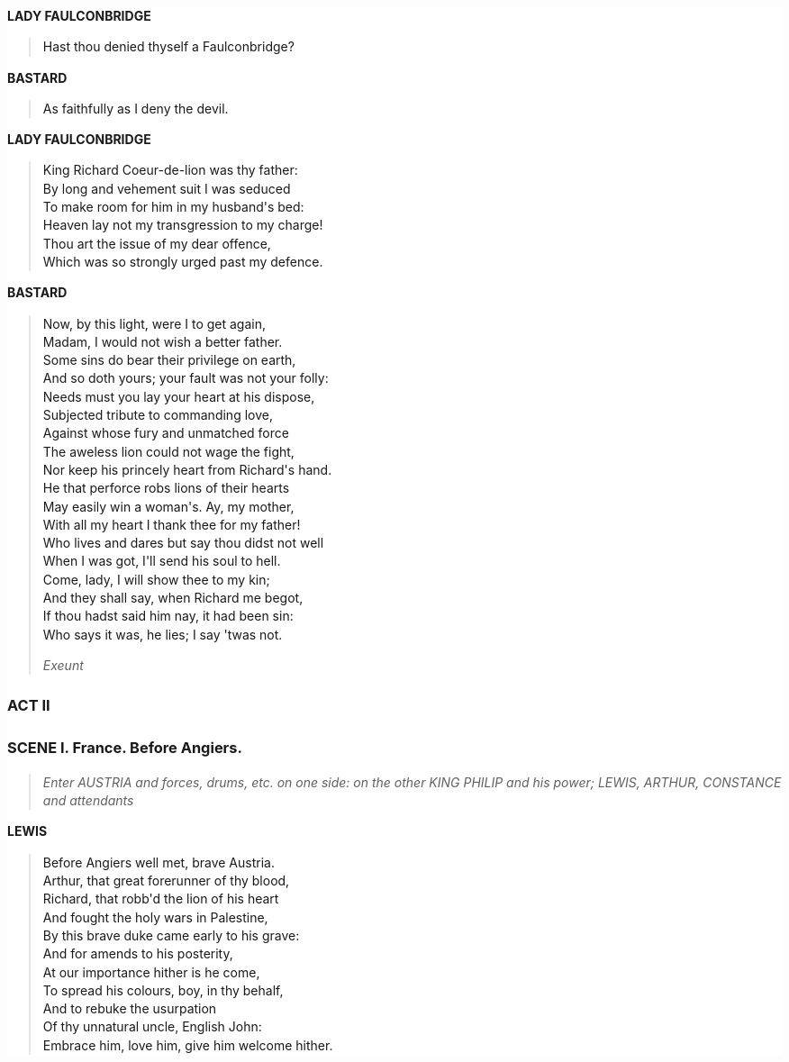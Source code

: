 <A NAME=speech57><b>LADY FAULCONBRIDGE</b></a>
<blockquote>
<A NAME=1.1.253>Hast thou denied thyself a Faulconbridge?</A><br>
</blockquote>

<A NAME=speech58><b>BASTARD</b></a>
<blockquote>
<A NAME=1.1.254>As faithfully as I deny the devil.</A><br>
</blockquote>

<A NAME=speech59><b>LADY FAULCONBRIDGE</b></a>
<blockquote>
<A NAME=1.1.255>King Richard Coeur-de-lion was thy father:</A><br>
<A NAME=1.1.256>By long and vehement suit I was seduced</A><br>
<A NAME=1.1.257>To make room for him in my husband's bed:</A><br>
<A NAME=1.1.258>Heaven lay not my transgression to my charge!</A><br>
<A NAME=1.1.259>Thou art the issue of my dear offence,</A><br>
<A NAME=1.1.260>Which was so strongly urged past my defence.</A><br>
</blockquote>

<A NAME=speech60><b>BASTARD</b></a>
<blockquote>
<A NAME=1.1.261>Now, by this light, were I to get again,</A><br>
<A NAME=1.1.262>Madam, I would not wish a better father.</A><br>
<A NAME=1.1.263>Some sins do bear their privilege on earth,</A><br>
<A NAME=1.1.264>And so doth yours; your fault was not your folly:</A><br>
<A NAME=1.1.265>Needs must you lay your heart at his dispose,</A><br>
<A NAME=1.1.266>Subjected tribute to commanding love,</A><br>
<A NAME=1.1.267>Against whose fury and unmatched force</A><br>
<A NAME=1.1.268>The aweless lion could not wage the fight,</A><br>
<A NAME=1.1.269>Nor keep his princely heart from Richard's hand.</A><br>
<A NAME=1.1.270>He that perforce robs lions of their hearts</A><br>
<A NAME=1.1.271>May easily win a woman's. Ay, my mother,</A><br>
<A NAME=1.1.272>With all my heart I thank thee for my father!</A><br>
<A NAME=1.1.273>Who lives and dares but say thou didst not well</A><br>
<A NAME=1.1.274>When I was got, I'll send his soul to hell.</A><br>
<A NAME=1.1.275>Come, lady, I will show thee to my kin;</A><br>
<A NAME=1.1.276>And they shall say, when Richard me begot,</A><br>
<A NAME=1.1.277>If thou hadst said him nay, it had been sin:</A><br>
<A NAME=1.1.278>Who says it was, he lies; I say 'twas not.</A><br>
<p><i>Exeunt</i></p>
</blockquote><p>
<H3>ACT II</h3>
<h3>SCENE I. France. Before Angiers.</h3>
<p><blockquote>
<i>Enter AUSTRIA and forces, drums, etc. on one side:  on the other KING PHILIP and his power; LEWIS, ARTHUR, CONSTANCE and attendants</i>
</blockquote>

<A NAME=speech1><b>LEWIS</b></a>
<blockquote>
<A NAME=2.1.1>Before Angiers well met, brave Austria.</A><br>
<A NAME=2.1.2>Arthur, that great forerunner of thy blood,</A><br>
<A NAME=2.1.3>Richard, that robb'd the lion of his heart</A><br>
<A NAME=2.1.4>And fought the holy wars in Palestine,</A><br>
<A NAME=2.1.5>By this brave duke came early to his grave:</A><br>
<A NAME=2.1.6>And for amends to his posterity,</A><br>
<A NAME=2.1.7>At our importance hither is he come,</A><br>
<A NAME=2.1.8>To spread his colours, boy, in thy behalf,</A><br>
<A NAME=2.1.9>And to rebuke the usurpation</A><br>
<A NAME=2.1.10>Of thy unnatural uncle, English John:</A><br>
<A NAME=2.1.11>Embrace him, love him, give him welcome hither.</A><br>
</blockquote>
